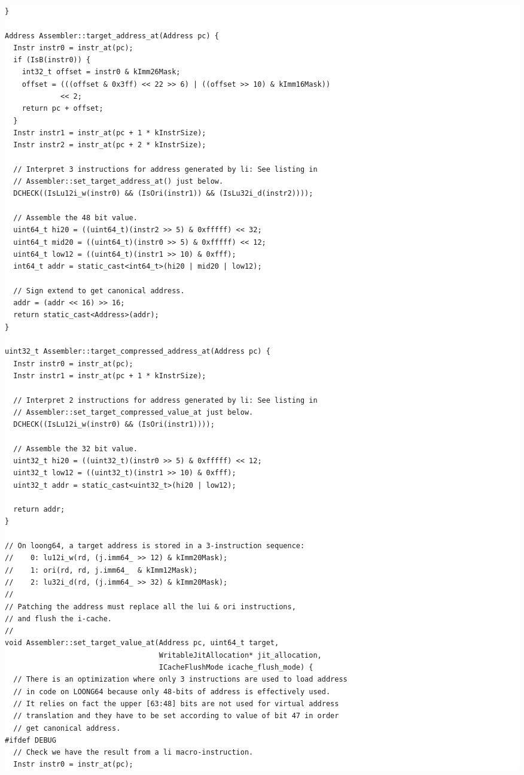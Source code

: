 ```
}

Address Assembler::target_address_at(Address pc) {
  Instr instr0 = instr_at(pc);
  if (IsB(instr0)) {
    int32_t offset = instr0 & kImm26Mask;
    offset = (((offset & 0x3ff) << 22 >> 6) | ((offset >> 10) & kImm16Mask))
             << 2;
    return pc + offset;
  }
  Instr instr1 = instr_at(pc + 1 * kInstrSize);
  Instr instr2 = instr_at(pc + 2 * kInstrSize);

  // Interpret 3 instructions for address generated by li: See listing in
  // Assembler::set_target_address_at() just below.
  DCHECK((IsLu12i_w(instr0) && (IsOri(instr1)) && (IsLu32i_d(instr2))));

  // Assemble the 48 bit value.
  uint64_t hi20 = ((uint64_t)(instr2 >> 5) & 0xfffff) << 32;
  uint64_t mid20 = ((uint64_t)(instr0 >> 5) & 0xfffff) << 12;
  uint64_t low12 = ((uint64_t)(instr1 >> 10) & 0xfff);
  int64_t addr = static_cast<int64_t>(hi20 | mid20 | low12);

  // Sign extend to get canonical address.
  addr = (addr << 16) >> 16;
  return static_cast<Address>(addr);
}

uint32_t Assembler::target_compressed_address_at(Address pc) {
  Instr instr0 = instr_at(pc);
  Instr instr1 = instr_at(pc + 1 * kInstrSize);

  // Interpret 2 instructions for address generated by li: See listing in
  // Assembler::set_target_compressed_value_at just below.
  DCHECK((IsLu12i_w(instr0) && (IsOri(instr1))));

  // Assemble the 32 bit value.
  uint32_t hi20 = ((uint32_t)(instr0 >> 5) & 0xfffff) << 12;
  uint32_t low12 = ((uint32_t)(instr1 >> 10) & 0xfff);
  uint32_t addr = static_cast<uint32_t>(hi20 | low12);

  return addr;
}

// On loong64, a target address is stored in a 3-instruction sequence:
//    0: lu12i_w(rd, (j.imm64_ >> 12) & kImm20Mask);
//    1: ori(rd, rd, j.imm64_  & kImm12Mask);
//    2: lu32i_d(rd, (j.imm64_ >> 32) & kImm20Mask);
//
// Patching the address must replace all the lui & ori instructions,
// and flush the i-cache.
//
void Assembler::set_target_value_at(Address pc, uint64_t target,
                                    WritableJitAllocation* jit_allocation,
                                    ICacheFlushMode icache_flush_mode) {
  // There is an optimization where only 3 instructions are used to load address
  // in code on LOONG64 because only 48-bits of address is effectively used.
  // It relies on fact the upper [63:48] bits are not used for virtual address
  // translation and they have to be set according to value of bit 47 in order
  // get canonical address.
#ifdef DEBUG
  // Check we have the result from a li macro-instruction.
  Instr instr0 = instr_at(pc);
```